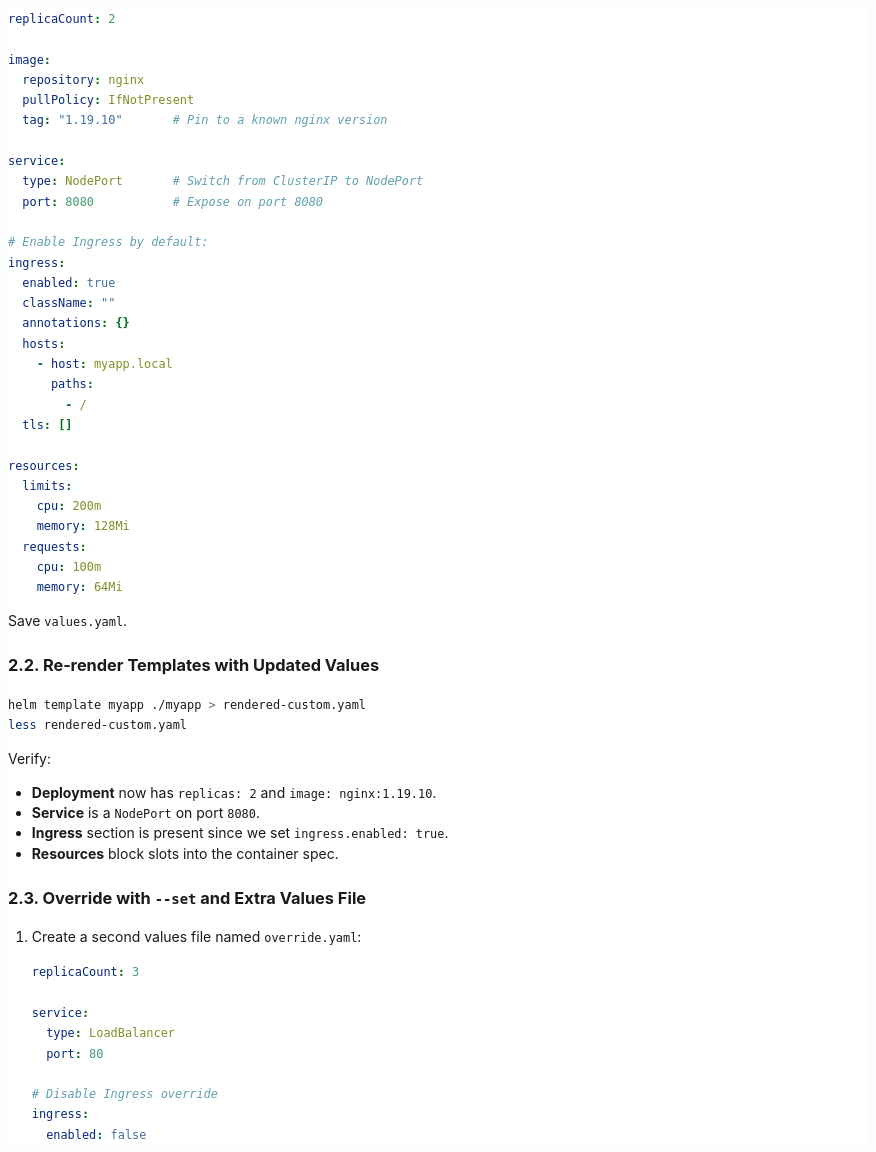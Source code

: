 ```yaml
replicaCount: 2

image:
  repository: nginx
  pullPolicy: IfNotPresent
  tag: "1.19.10"       # Pin to a known nginx version

service:
  type: NodePort       # Switch from ClusterIP to NodePort
  port: 8080           # Expose on port 8080

# Enable Ingress by default:
ingress:
  enabled: true
  className: ""
  annotations: {}
  hosts:
    - host: myapp.local
      paths:
        - /
  tls: []

resources:
  limits:
    cpu: 200m
    memory: 128Mi
  requests:
    cpu: 100m
    memory: 64Mi
```

Save `values.yaml`.

### 2.2. Re‐render Templates with Updated Values

```bash
helm template myapp ./myapp > rendered-custom.yaml
less rendered-custom.yaml
```

Verify:

* **Deployment** now has `replicas: 2` and `image: nginx:1.19.10`.
* **Service** is a `NodePort` on port `8080`.
* **Ingress** section is present since we set `ingress.enabled: true`.
* **Resources** block slots into the container spec.

### 2.3. Override with `--set` and Extra Values File

1. Create a second values file named `override.yaml`:

   ```yaml
   replicaCount: 3

   service:
     type: LoadBalancer
     port: 80

   # Disable Ingress override
   ingress:
     enabled: false
   ```
